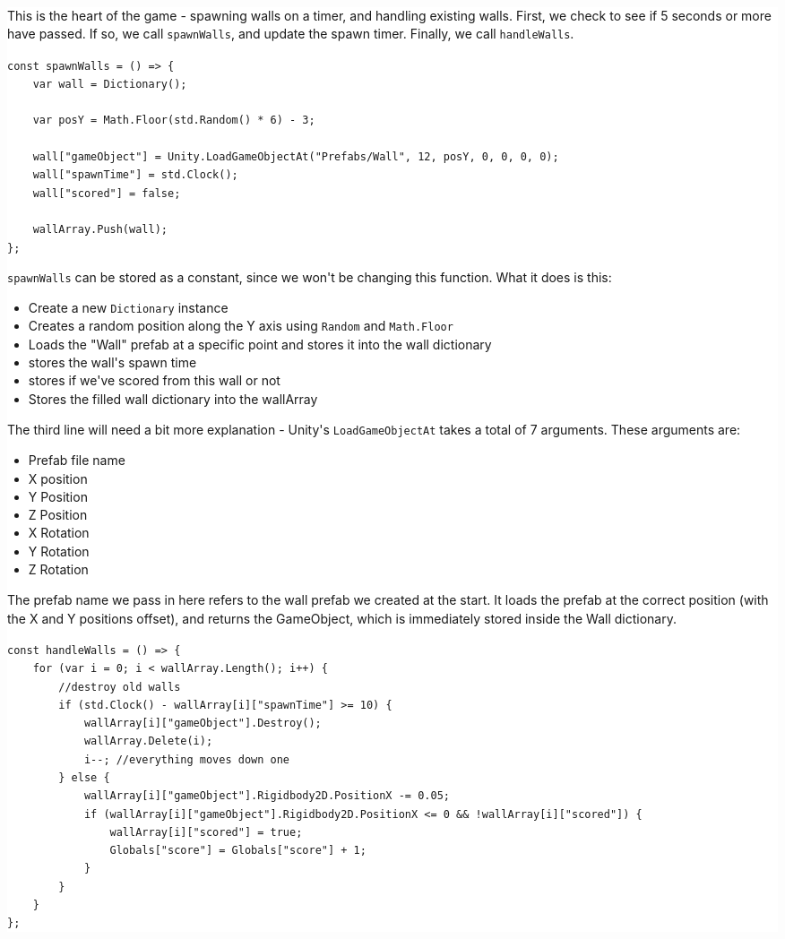 This is the heart of the game - spawning walls on a timer, and handling existing walls. First, we check to see if 5 seconds or more have passed. If so, we call `spawnWalls`, and update the spawn timer. Finally, we call `handleWalls`.

```
const spawnWalls = () => {
	var wall = Dictionary();

	var posY = Math.Floor(std.Random() * 6) - 3;

	wall["gameObject"] = Unity.LoadGameObjectAt("Prefabs/Wall", 12, posY, 0, 0, 0, 0);
	wall["spawnTime"] = std.Clock();
	wall["scored"] = false;

	wallArray.Push(wall);
};
```

`spawnWalls` can be stored as a constant, since we won't be changing this function. What it does is this:

* Create a new `Dictionary` instance
* Creates a random position along the Y axis using `Random` and `Math.Floor`
* Loads the "Wall" prefab at a specific point and stores it into the wall dictionary
* stores the wall's spawn time
* stores if we've scored from this wall or not
* Stores the filled wall dictionary into the wallArray

The third line will need a bit more explanation - Unity's `LoadGameObjectAt` takes a total of 7 arguments. These arguments are:

* Prefab file name
* X position
* Y Position
* Z Position
* X Rotation
* Y Rotation
* Z Rotation

The prefab name we pass in here refers to the wall prefab we created at the start. It loads the prefab at the correct position (with the X and Y positions offset), and returns the GameObject, which is immediately stored inside the Wall dictionary.

```
const handleWalls = () => {
	for (var i = 0; i < wallArray.Length(); i++) {
		//destroy old walls
		if (std.Clock() - wallArray[i]["spawnTime"] >= 10) {
			wallArray[i]["gameObject"].Destroy();
			wallArray.Delete(i);
			i--; //everything moves down one
		} else {
			wallArray[i]["gameObject"].Rigidbody2D.PositionX -= 0.05;
			if (wallArray[i]["gameObject"].Rigidbody2D.PositionX <= 0 && !wallArray[i]["scored"]) {
				wallArray[i]["scored"] = true;
				Globals["score"] = Globals["score"] + 1;
			}
		}
	}
};
```
